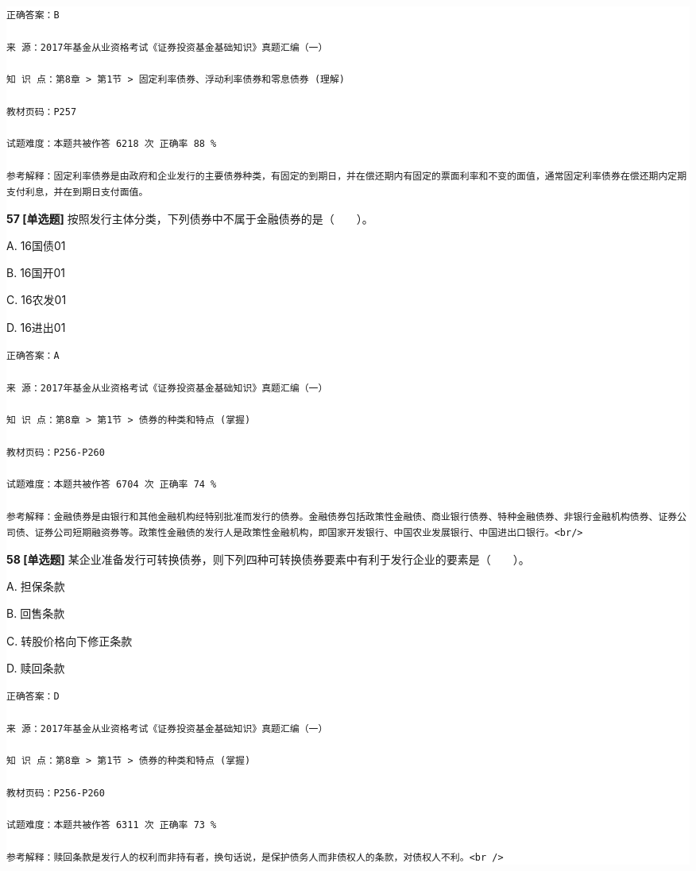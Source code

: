 ```
正确答案：B

来 源：2017年基金从业资格考试《证券投资基金基础知识》真题汇编（一）

知 识 点：第8章 > 第1节 > 固定利率债券、浮动利率债券和零息债券 (理解)

教材页码：P257

试题难度：本题共被作答 6218 次 正确率 88 %

参考解释：固定利率债券是由政府和企业发行的主要债券种类，有固定的到期日，并在偿还期内有固定的票面利率和不变的面值，通常固定利率债券在偿还期内定期支付利息，并在到期日支付面值。
```


**57 [单选题]** 按照发行主体分类，下列债券中不属于金融债券的是（　　）。

A. 16国债01

B. 16国开01

C. 16农发01

D. 16进出01<br/>

```
正确答案：A

来 源：2017年基金从业资格考试《证券投资基金基础知识》真题汇编（一）

知 识 点：第8章 > 第1节 > 债券的种类和特点 (掌握)

教材页码：P256-P260

试题难度：本题共被作答 6704 次 正确率 74 %

参考解释：金融债券是由银行和其他金融机构经特别批准而发行的债券。金融债券包括政策性金融债、商业银行债券、特种金融债券、非银行金融机构债券、证券公司债、证券公司短期融资券等。政策性金融债的发行人是政策性金融机构，即国家开发银行、中国农业发展银行、中国进出口银行。<br/>
```


**58 [单选题]** 某企业准备发行可转换债券，则下列四种可转换债券要素中有利于发行企业的要素是（&emsp;&emsp;）。

A. 担保条款

B. 回售条款

C. 转股价格向下修正条款

D. 赎回条款

```
正确答案：D

来 源：2017年基金从业资格考试《证券投资基金基础知识》真题汇编（一）

知 识 点：第8章 > 第1节 > 债券的种类和特点 (掌握)

教材页码：P256-P260

试题难度：本题共被作答 6311 次 正确率 73 %

参考解释：赎回条款是发行人的权利而非持有者，换句话说，是保护债务人而非债权人的条款，对债权人不利。<br />
```
